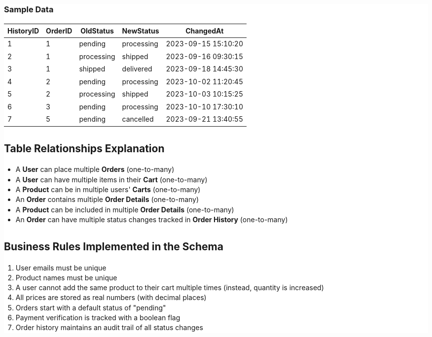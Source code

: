 ### Sample Data

| HistoryID | OrderID | OldStatus | NewStatus | ChangedAt |
|-----------|---------|-----------|-----------|-----------|
| 1 | 1 | pending | processing | 2023-09-15 15:10:20 |
| 2 | 1 | processing | shipped | 2023-09-16 09:30:15 |
| 3 | 1 | shipped | delivered | 2023-09-18 14:45:30 |
| 4 | 2 | pending | processing | 2023-10-02 11:20:45 |
| 5 | 2 | processing | shipped | 2023-10-03 10:15:25 |
| 6 | 3 | pending | processing | 2023-10-10 17:30:10 |
| 7 | 5 | pending | cancelled | 2023-09-21 13:40:55 |

## Table Relationships Explanation

- A **User** can place multiple **Orders** (one-to-many)
- A **User** can have multiple items in their **Cart** (one-to-many)
- A **Product** can be in multiple users' **Carts** (one-to-many)
- An **Order** contains multiple **Order Details** (one-to-many)
- A **Product** can be included in multiple **Order Details** (one-to-many)
- An **Order** can have multiple status changes tracked in **Order History** (one-to-many)

## Business Rules Implemented in the Schema

1. User emails must be unique
2. Product names must be unique
3. A user cannot add the same product to their cart multiple times (instead, quantity is increased)
4. All prices are stored as real numbers (with decimal places)
5. Orders start with a default status of "pending"
6. Payment verification is tracked with a boolean flag
7. Order history maintains an audit trail of all status changes 
